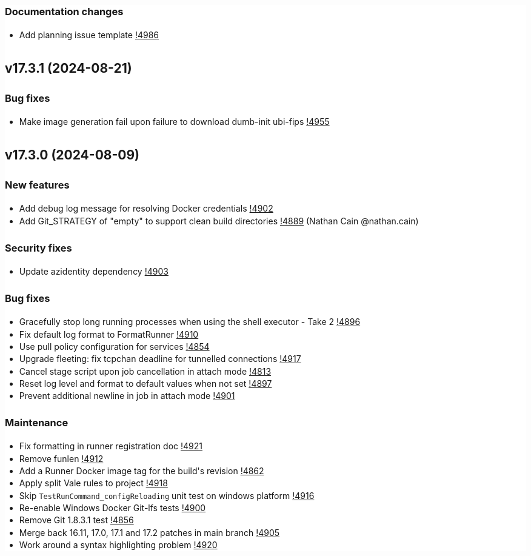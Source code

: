 
### Documentation changes

- Add planning issue template [!4986](https://gitlab.com/gitlab-org/gitlab-runner/-/merge_requests/4986)

## v17.3.1 (2024-08-21)

### Bug fixes

- Make image generation fail upon failure to download dumb-init ubi-fips [!4955](https://gitlab.com/gitlab-org/gitlab-runner/-/merge_requests/4955)

## v17.3.0 (2024-08-09)

### New features

- Add debug log message for resolving Docker credentials [!4902](https://gitlab.com/gitlab-org/gitlab-runner/-/merge_requests/4902)
- Add Git_STRATEGY of "empty" to support clean build directories [!4889](https://gitlab.com/gitlab-org/gitlab-runner/-/merge_requests/4889) (Nathan Cain @nathan.cain)

### Security fixes

- Update azidentity dependency [!4903](https://gitlab.com/gitlab-org/gitlab-runner/-/merge_requests/4903)

### Bug fixes

- Gracefully stop long running processes when using the shell executor - Take 2 [!4896](https://gitlab.com/gitlab-org/gitlab-runner/-/merge_requests/4896)
- Fix default log format to FormatRunner [!4910](https://gitlab.com/gitlab-org/gitlab-runner/-/merge_requests/4910)
- Use pull policy configuration for services [!4854](https://gitlab.com/gitlab-org/gitlab-runner/-/merge_requests/4854)
- Upgrade fleeting: fix tcpchan deadline for tunnelled connections [!4917](https://gitlab.com/gitlab-org/gitlab-runner/-/merge_requests/4917)
- Cancel stage script upon job cancellation in attach mode [!4813](https://gitlab.com/gitlab-org/gitlab-runner/-/merge_requests/4813)
- Reset log level and format to default values when not set [!4897](https://gitlab.com/gitlab-org/gitlab-runner/-/merge_requests/4897)
- Prevent additional newline in job in attach mode [!4901](https://gitlab.com/gitlab-org/gitlab-runner/-/merge_requests/4901)

### Maintenance

- Fix formatting in runner registration doc [!4921](https://gitlab.com/gitlab-org/gitlab-runner/-/merge_requests/4921)
- Remove funlen [!4912](https://gitlab.com/gitlab-org/gitlab-runner/-/merge_requests/4912)
- Add a Runner Docker image tag for the build's revision [!4862](https://gitlab.com/gitlab-org/gitlab-runner/-/merge_requests/4862)
- Apply split Vale rules to project [!4918](https://gitlab.com/gitlab-org/gitlab-runner/-/merge_requests/4918)
- Skip `TestRunCommand_configReloading` unit test on windows platform [!4916](https://gitlab.com/gitlab-org/gitlab-runner/-/merge_requests/4916)
- Re-enable Windows Docker Git-lfs tests [!4900](https://gitlab.com/gitlab-org/gitlab-runner/-/merge_requests/4900)
- Remove Git 1.8.3.1 test [!4856](https://gitlab.com/gitlab-org/gitlab-runner/-/merge_requests/4856)
- Merge back 16.11, 17.0, 17.1 and 17.2 patches in main branch [!4905](https://gitlab.com/gitlab-org/gitlab-runner/-/merge_requests/4905)
- Work around a syntax highlighting problem [!4920](https://gitlab.com/gitlab-org/gitlab-runner/-/merge_requests/4920)
